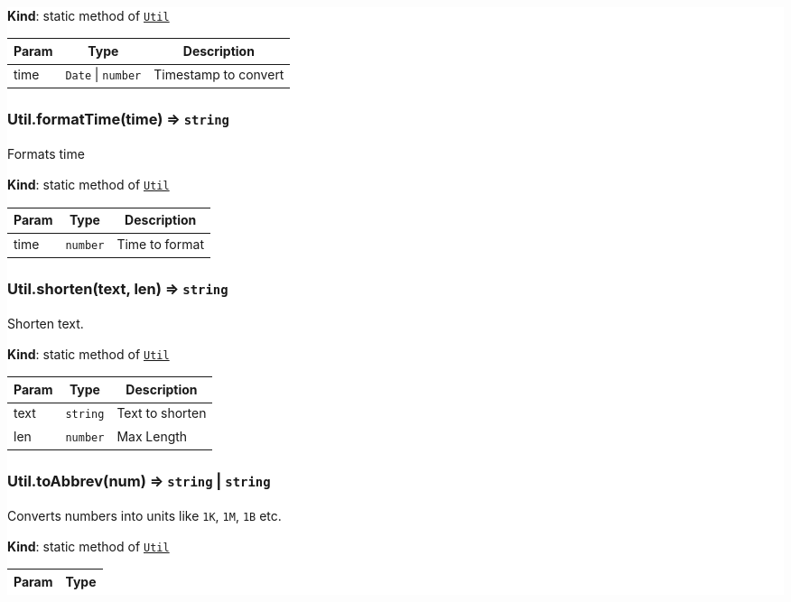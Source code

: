 **Kind**: static method of [<code>Util</code>](#Util)  

| Param | Type | Description |
| --- | --- | --- |
| time | <code>Date</code> \| <code>number</code> | Timestamp to convert |

<a name="Util.formatTime"></a>

### Util.formatTime(time) ⇒ <code>string</code>
Formats time

**Kind**: static method of [<code>Util</code>](#Util)  

| Param | Type | Description |
| --- | --- | --- |
| time | <code>number</code> | Time to format |

<a name="Util.shorten"></a>

### Util.shorten(text, len) ⇒ <code>string</code>
Shorten text.

**Kind**: static method of [<code>Util</code>](#Util)  

| Param | Type | Description |
| --- | --- | --- |
| text | <code>string</code> | Text to shorten |
| len | <code>number</code> | Max Length |

<a name="Util.toAbbrev"></a>

### Util.toAbbrev(num) ⇒ <code>string</code> \| <code>string</code>
Converts numbers into units like `1K`, `1M`, `1B` etc.

**Kind**: static method of [<code>Util</code>](#Util)  

| Param | Type |
| --- | --- |

